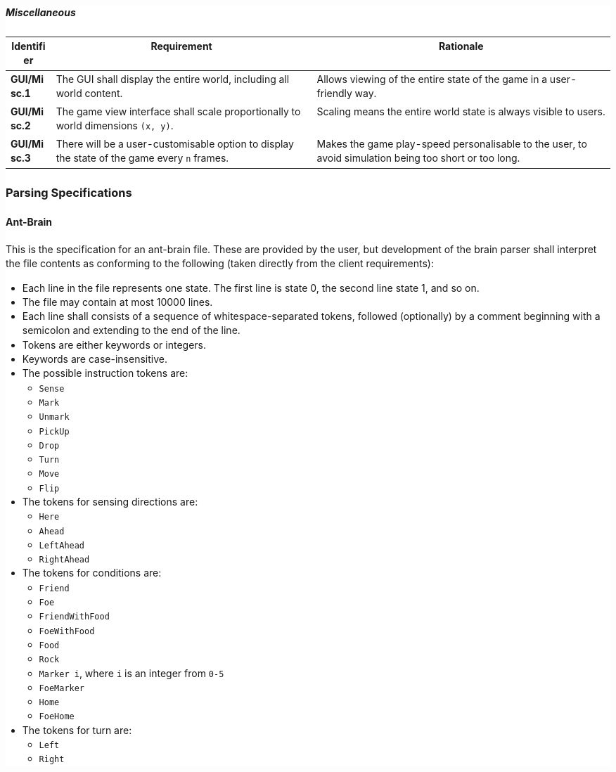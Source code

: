 ##### Miscellaneous

| Identifier | Requirement | Rationale |
| --- | --- | ---- |
| **GUI/Misc.1** | The GUI shall display the entire world, including all world content. | Allows viewing of the entire state of the game in a user-friendly way. |
| **GUI/Misc.2** | The game view interface shall scale proportionally to world dimensions `(x, y)`. | Scaling means the entire world state is always visible to users. |
| **GUI/Misc.3** | There will be a user-customisable option to display the state of the game every `n` frames. | Makes the game play-speed personalisable to the user, to avoid simulation being too short or too long. |

### Parsing Specifications

#### Ant-Brain

This is the specification for an ant-brain file. These are provided by the user, but development of the brain parser shall interpret the file contents as conforming to the following (taken directly from the client requirements):

-  Each line in the file represents one state. The first line is state 0, the second line state 1, and so on.
- The file may contain at most 10000 lines.
- Each line shall consists of a sequence of whitespace-separated tokens, followed (optionally) by a comment beginning with a semicolon and extending to the end of the line.
- Tokens are either keywords or integers.
- Keywords are case-insensitive.
- The possible instruction tokens are:
   - `Sense`
   - `Mark`
   - `Unmark`
   - `PickUp`
   - `Drop`
   - `Turn`
   - `Move`
   - `Flip`
- The tokens for sensing directions are:
   - `Here`
   - `Ahead`
   - `LeftAhead`
   - `RightAhead`
- The tokens for conditions are:
   - `Friend`
   - `Foe`
   - `FriendWithFood`
   - `FoeWithFood`
   - `Food`
   - `Rock`
   - `Marker i`, where `i` is an integer from `0-5`
   - `FoeMarker`
   - `Home`
   - `FoeHome`
- The tokens for turn are:
   - `Left`
   - `Right`
